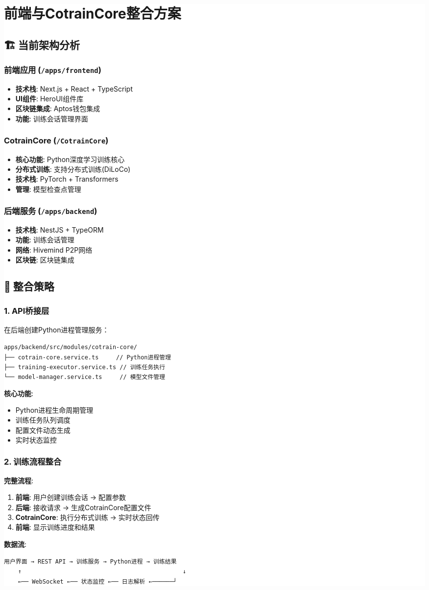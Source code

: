# 前端与CotrainCore整合方案

## 🏗️ 当前架构分析

### 前端应用 (`/apps/frontend`)
- **技术栈**: Next.js + React + TypeScript
- **UI组件**: HeroUI组件库
- **区块链集成**: Aptos钱包集成
- **功能**: 训练会话管理界面

### CotrainCore (`/CotrainCore`)
- **核心功能**: Python深度学习训练核心
- **分布式训练**: 支持分布式训练(DiLoCo)
- **技术栈**: PyTorch + Transformers
- **管理**: 模型检查点管理

### 后端服务 (`/apps/backend`)
- **技术栈**: NestJS + TypeORM
- **功能**: 训练会话管理
- **网络**: Hivemind P2P网络
- **区块链**: 区块链集成

## 🔗 整合策略

### 1. API桥接层

在后端创建Python进程管理服务：

```
apps/backend/src/modules/cotrain-core/
├── cotrain-core.service.ts     // Python进程管理
├── training-executor.service.ts // 训练任务执行
└── model-manager.service.ts     // 模型文件管理
```

**核心功能**:
- Python进程生命周期管理
- 训练任务队列调度
- 配置文件动态生成
- 实时状态监控

### 2. 训练流程整合

**完整流程**:
1. **前端**: 用户创建训练会话 → 配置参数
2. **后端**: 接收请求 → 生成CotrainCore配置文件
3. **CotrainCore**: 执行分布式训练 → 实时状态回传
4. **前端**: 显示训练进度和结果

**数据流**:
```
用户界面 → REST API → 训练服务 → Python进程 → 训练结果
    ↑                                              ↓
    ←── WebSocket ←── 状态监控 ←── 日志解析 ←──────┘
```
